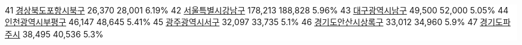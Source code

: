   <tr class="item">
    <td>41</td>
    <td><a href="/apt/경상북도포항시북구">경상북도포항시북구</a></td>
    <td>26,370</td>
    <td>28,001</td>
    <td>6.19%</td>
  </tr>

  <tr class="item">
    <td>42</td>
    <td><a href="/apt/서울특별시강남구">서울특별시강남구</a></td>
    <td>178,213</td>
    <td>188,828</td>
    <td>5.96%</td>
  </tr>

  <tr class="item">
    <td>43</td>
    <td><a href="/apt/대구광역시남구">대구광역시남구</a></td>
    <td>49,500</td>
    <td>52,000</td>
    <td>5.05%</td>
  </tr>

  <tr class="item">
    <td>44</td>
    <td><a href="/apt/인천광역시부평구">인천광역시부평구</a></td>
    <td>46,147</td>
    <td>48,645</td>
    <td>5.41%</td>
  </tr>

  <tr class="item">
    <td>45</td>
    <td><a href="/apt/광주광역시서구">광주광역시서구</a></td>
    <td>32,097</td>
    <td>33,735</td>
    <td>5.1%</td>
  </tr>

  <tr class="item">
    <td>46</td>
    <td><a href="/apt/경기도안산시상록구">경기도안산시상록구</a></td>
    <td>33,012</td>
    <td>34,960</td>
    <td>5.9%</td>
  </tr>

  <tr class="item">
    <td>47</td>
    <td><a href="/apt/경기도파주시">경기도파주시</a></td>
    <td>38,495</td>
    <td>40,536</td>
    <td>5.3%</td>
  </tr>
